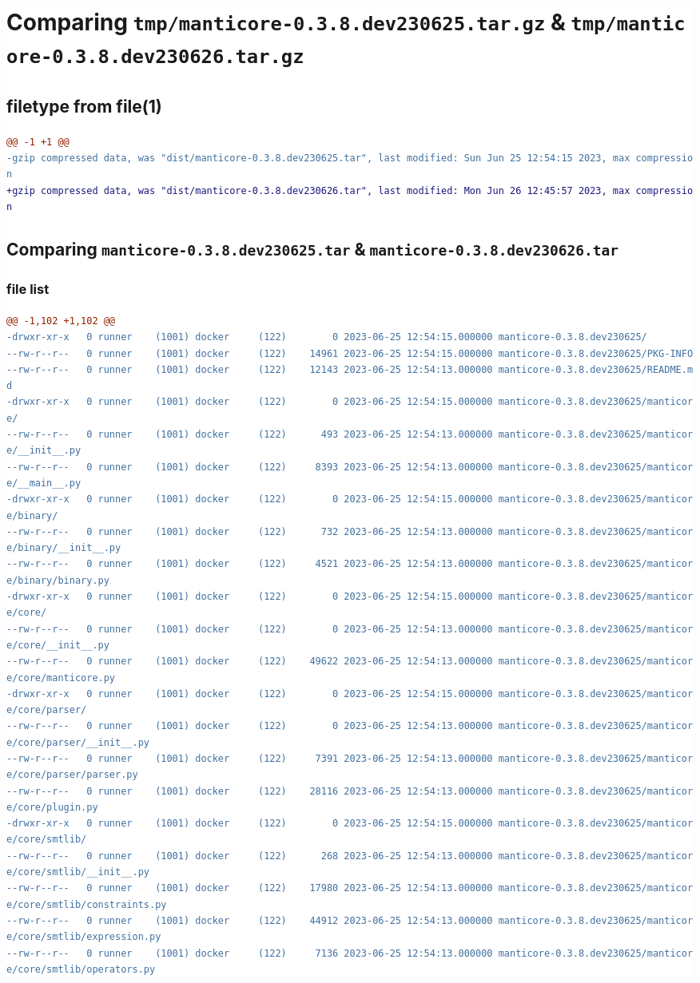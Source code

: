# Comparing `tmp/manticore-0.3.8.dev230625.tar.gz` & `tmp/manticore-0.3.8.dev230626.tar.gz`

## filetype from file(1)

```diff
@@ -1 +1 @@
-gzip compressed data, was "dist/manticore-0.3.8.dev230625.tar", last modified: Sun Jun 25 12:54:15 2023, max compression
+gzip compressed data, was "dist/manticore-0.3.8.dev230626.tar", last modified: Mon Jun 26 12:45:57 2023, max compression
```

## Comparing `manticore-0.3.8.dev230625.tar` & `manticore-0.3.8.dev230626.tar`

### file list

```diff
@@ -1,102 +1,102 @@
-drwxr-xr-x   0 runner    (1001) docker     (122)        0 2023-06-25 12:54:15.000000 manticore-0.3.8.dev230625/
--rw-r--r--   0 runner    (1001) docker     (122)    14961 2023-06-25 12:54:15.000000 manticore-0.3.8.dev230625/PKG-INFO
--rw-r--r--   0 runner    (1001) docker     (122)    12143 2023-06-25 12:54:13.000000 manticore-0.3.8.dev230625/README.md
-drwxr-xr-x   0 runner    (1001) docker     (122)        0 2023-06-25 12:54:15.000000 manticore-0.3.8.dev230625/manticore/
--rw-r--r--   0 runner    (1001) docker     (122)      493 2023-06-25 12:54:13.000000 manticore-0.3.8.dev230625/manticore/__init__.py
--rw-r--r--   0 runner    (1001) docker     (122)     8393 2023-06-25 12:54:13.000000 manticore-0.3.8.dev230625/manticore/__main__.py
-drwxr-xr-x   0 runner    (1001) docker     (122)        0 2023-06-25 12:54:15.000000 manticore-0.3.8.dev230625/manticore/binary/
--rw-r--r--   0 runner    (1001) docker     (122)      732 2023-06-25 12:54:13.000000 manticore-0.3.8.dev230625/manticore/binary/__init__.py
--rw-r--r--   0 runner    (1001) docker     (122)     4521 2023-06-25 12:54:13.000000 manticore-0.3.8.dev230625/manticore/binary/binary.py
-drwxr-xr-x   0 runner    (1001) docker     (122)        0 2023-06-25 12:54:15.000000 manticore-0.3.8.dev230625/manticore/core/
--rw-r--r--   0 runner    (1001) docker     (122)        0 2023-06-25 12:54:13.000000 manticore-0.3.8.dev230625/manticore/core/__init__.py
--rw-r--r--   0 runner    (1001) docker     (122)    49622 2023-06-25 12:54:13.000000 manticore-0.3.8.dev230625/manticore/core/manticore.py
-drwxr-xr-x   0 runner    (1001) docker     (122)        0 2023-06-25 12:54:15.000000 manticore-0.3.8.dev230625/manticore/core/parser/
--rw-r--r--   0 runner    (1001) docker     (122)        0 2023-06-25 12:54:13.000000 manticore-0.3.8.dev230625/manticore/core/parser/__init__.py
--rw-r--r--   0 runner    (1001) docker     (122)     7391 2023-06-25 12:54:13.000000 manticore-0.3.8.dev230625/manticore/core/parser/parser.py
--rw-r--r--   0 runner    (1001) docker     (122)    28116 2023-06-25 12:54:13.000000 manticore-0.3.8.dev230625/manticore/core/plugin.py
-drwxr-xr-x   0 runner    (1001) docker     (122)        0 2023-06-25 12:54:15.000000 manticore-0.3.8.dev230625/manticore/core/smtlib/
--rw-r--r--   0 runner    (1001) docker     (122)      268 2023-06-25 12:54:13.000000 manticore-0.3.8.dev230625/manticore/core/smtlib/__init__.py
--rw-r--r--   0 runner    (1001) docker     (122)    17980 2023-06-25 12:54:13.000000 manticore-0.3.8.dev230625/manticore/core/smtlib/constraints.py
--rw-r--r--   0 runner    (1001) docker     (122)    44912 2023-06-25 12:54:13.000000 manticore-0.3.8.dev230625/manticore/core/smtlib/expression.py
--rw-r--r--   0 runner    (1001) docker     (122)     7136 2023-06-25 12:54:13.000000 manticore-0.3.8.dev230625/manticore/core/smtlib/operators.py
```